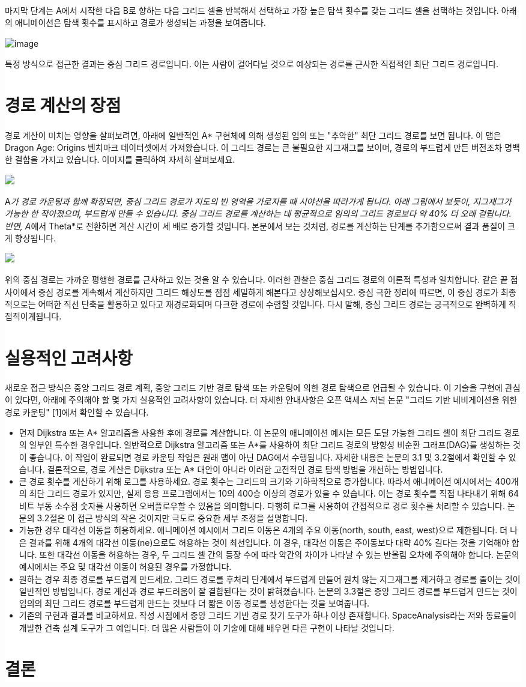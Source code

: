 마지막 단계는 A에서 시작한 다음 B로 향하는 다음 그리드 셀을 반복해서 선택하고 가장 높은 탐색 횟수를 갖는 그리드 셀을 선택하는 것입니다. 아래의 애니메이션은 탐색 횟수를 표시하고 경로가 생성되는 과정을 보여줍니다.

<div class="content-ad"></div>

![image](https://miro.medium.com/v2/resize:fit:1400/1*bd3lyPgJHvHpT0Gsbp8w-w.gif)

특정 방식으로 접근한 결과는 중심 그리드 경로입니다. 이는 사람이 걸어다닐 것으로 예상되는 경로를 근사한 직접적인 최단 그리드 경로입니다.

# 경로 계산의 장점

경로 계산이 미치는 영향을 살펴보려면, 아래에 일반적인 A\* 구현체에 의해 생성된 임의 또는 "추악한" 최단 그리드 경로를 보면 됩니다. 이 맵은 Dragon Age: Origins 벤치마크 데이터셋에서 가져왔습니다. 이 그리드 경로는 큰 불필요한 지그재그를 보이며, 경로의 부드럽게 만든 버전조차 명백한 결함을 가지고 있습니다. 이미지를 클릭하여 자세히 살펴보세요.

<div class="content-ad"></div>

<img src="/assets/img/2024-06-23-AShortandDirectWalkwithPascalsTriangle_3.png" />

A*가 경로 카운팅과 함께 확장되면, 중심 그리드 경로가 지도의 빈 영역을 가로지를 때 시야선을 따라가게 됩니다. 아래 그림에서 보듯이, 지그재그가 가능한 한 작아졌으며, 부드럽게 만들 수 있습니다. 중심 그리드 경로를 계산하는 데 평균적으로 임의의 그리드 경로보다 약 40% 더 오래 걸립니다. 반면, A*에서 Theta\*로 전환하면 계산 시간이 세 배로 증가할 것입니다. 본문에서 보는 것처럼, 경로를 계산하는 단계를 추가함으로써 결과 품질이 크게 향상됩니다.

<img src="/assets/img/2024-06-23-AShortandDirectWalkwithPascalsTriangle_4.png" />

위의 중심 경로는 가까운 평행한 경로를 근사하고 있는 것을 알 수 있습니다. 이러한 관찰은 중심 그리드 경로의 이론적 특성과 일치합니다. 같은 끝 점 사이에서 중심 경로를 계속해서 계산하지만 그리드 해상도를 점점 세밀하게 해본다고 상상해보십시오. 중심 극한 정리에 따르면, 이 중심 경로가 최종적으로는 어떠한 직선 단축을 활용하고 있다고 재경로화되며 다크한 경로에 수렴할 것입니다. 다시 말해, 중심 그리드 경로는 궁극적으로 완벽하게 직접적이게됩니다.

<div class="content-ad"></div>

# 실용적인 고려사항

새로운 접근 방식은 중앙 그리드 경로 계획, 중앙 그리드 기반 경로 탐색 또는 카운팅에 의한 경로 탐색으로 언급될 수 있습니다. 이 기술을 구현에 관심이 있다면, 아래에 주의해야 할 몇 가지 실용적인 고려사항이 있습니다. 더 자세한 안내사항은 오픈 액세스 저널 논문 "그리드 기반 네비게이션을 위한 경로 카운팅" [1]에서 확인할 수 있습니다.

- 먼저 Dijkstra 또는 A* 알고리즘을 사용한 후에 경로를 계산합니다. 이 논문의 애니메이션 예시는 모든 도달 가능한 그리드 셀이 최단 그리드 경로의 일부인 특수한 경우입니다. 일반적으로 Dijkstra 알고리즘 또는 A*를 사용하여 최단 그리드 경로의 방향성 비순환 그래프(DAG)를 생성하는 것이 좋습니다. 이 작업이 완료되면 경로 카운팅 작업은 원래 맵이 아닌 DAG에서 수행됩니다. 자세한 내용은 논문의 3.1 및 3.2절에서 확인할 수 있습니다. 결론적으로, 경로 계산은 Dijkstra 또는 A\* 대안이 아니라 이러한 고전적인 경로 탐색 방법을 개선하는 방법입니다.
- 큰 경로 횟수를 계산하기 위해 로그를 사용하세요. 경로 횟수는 그리드의 크기와 기하학적으로 증가합니다. 따라서 애니메이션 예시에서는 400개의 최단 그리드 경로가 있지만, 실제 응용 프로그램에서는 10의 400승 이상의 경로가 있을 수 있습니다. 이는 경로 횟수를 직접 나타내기 위해 64비트 부동 소수점 숫자를 사용하면 오버플로우할 수 있음을 의미합니다. 다행히 로그를 사용하여 간접적으로 경로 횟수를 처리할 수 있습니다. 논문의 3.2절은 이 접근 방식의 작은 것이지만 극도로 중요한 세부 조정을 설명합니다.
- 가능한 경우 대각선 이동을 허용하세요. 애니메이션 예시에서 그리드 이동은 4개의 주요 이동(north, south, east, west)으로 제한됩니다. 더 나은 결과를 위해 4개의 대각선 이동(ne)으로도 허용하는 것이 최선입니다. 이 경우, 대각선 이동은 주이동보다 대략 40% 길다는 것을 기억해야 합니다. 또한 대각선 이동을 허용하는 경우, 두 그리드 셀 간의 등장 수에 따라 약간의 차이가 나타날 수 있는 반올림 오차에 주의해야 합니다. 논문의 예시에서는 주요 및 대각선 이동이 허용된 경우를 가정합니다.
- 원하는 경우 최종 경로를 부드럽게 만드세요. 그리드 경로를 후처리 단계에서 부드럽게 만들어 원치 않는 지그재그를 제거하고 경로를 줄이는 것이 일반적인 방법입니다. 경로 계산과 경로 부드러움이 잘 결합된다는 것이 밝혀졌습니다. 논문의 3.3절은 중앙 그리드 경로를 부드럽게 만드는 것이 임의의 최단 그리드 경로를 부드럽게 만드는 것보다 더 짧은 이동 경로를 생성한다는 것을 보여줍니다.
- 기존의 구현과 결과를 비교하세요. 작성 시점에서 중앙 그리드 기반 경로 찾기 도구가 하나 이상 존재합니다. SpaceAnalysis라는 저와 동료들이 개발한 건축 설계 도구가 그 예입니다. 더 많은 사람들이 이 기술에 대해 배우면 다른 구현이 나타날 것입니다.

# 결론
